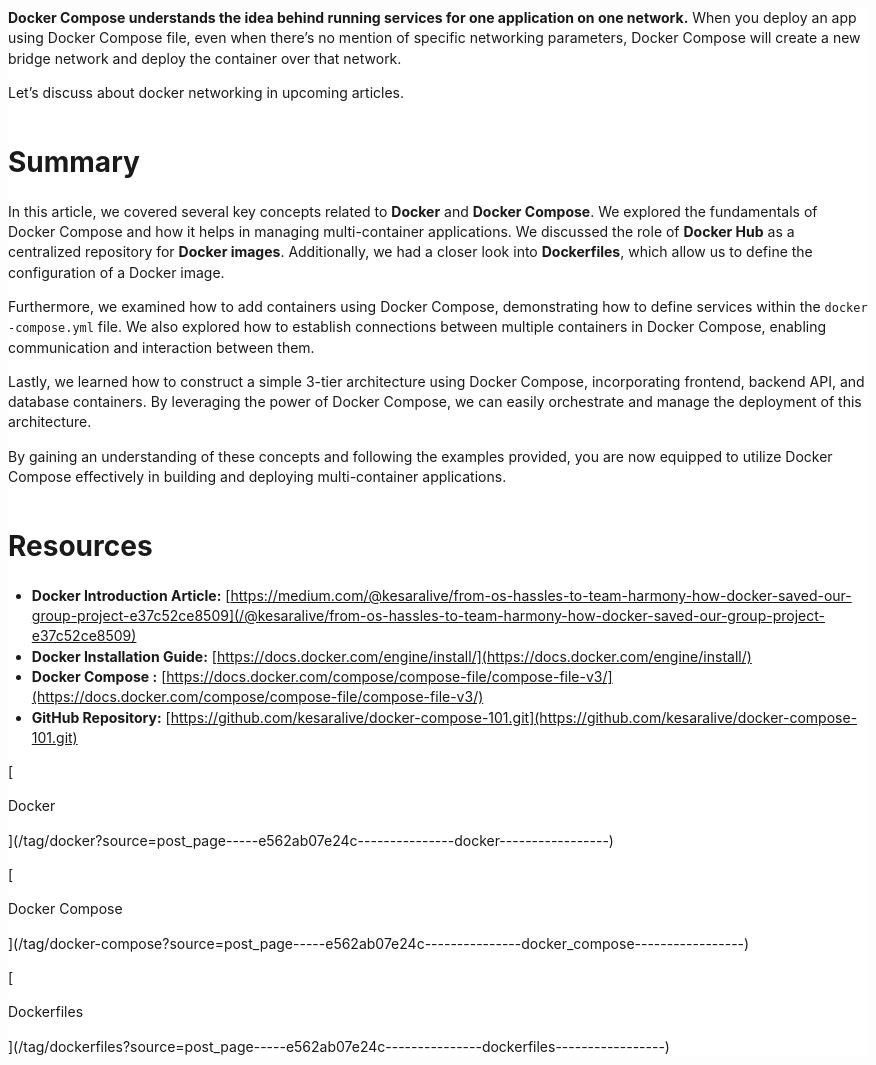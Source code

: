 **Docker Compose understands the idea behind running services for one application on one network.** When you deploy an app using Docker Compose file, even when there’s no mention of specific networking parameters, Docker Compose will create a new bridge network and deploy the container over that network.

Let’s discuss about docker networking in upcoming articles.

Summary
=======

In this article, we covered several key concepts related to **Docker** and **Docker Compose**. We explored the fundamentals of Docker Compose and how it helps in managing multi-container applications. We discussed the role of **Docker Hub** as a centralized repository for **Docker images**. Additionally, we had a closer look into **Dockerfiles**, which allow us to define the configuration of a Docker image.

Furthermore, we examined how to add containers using Docker Compose, demonstrating how to define services within the `docker-compose.yml` file. We also explored how to establish connections between multiple containers in Docker Compose, enabling communication and interaction between them.

Lastly, we learned how to construct a simple 3-tier architecture using Docker Compose, incorporating frontend, backend API, and database containers. By leveraging the power of Docker Compose, we can easily orchestrate and manage the deployment of this architecture.

By gaining an understanding of these concepts and following the examples provided, you are now equipped to utilize Docker Compose effectively in building and deploying multi-container applications.

Resources
=========

*   **Docker Introduction Article:** [https://medium.com/@kesaralive/from-os-hassles-to-team-harmony-how-docker-saved-our-group-project-e37c52ce8509](/@kesaralive/from-os-hassles-to-team-harmony-how-docker-saved-our-group-project-e37c52ce8509)
*   **Docker Installation Guide:** [https://docs.docker.com/engine/install/](https://docs.docker.com/engine/install/)
*   **Docker Compose :** [https://docs.docker.com/compose/compose-file/compose-file-v3/](https://docs.docker.com/compose/compose-file/compose-file-v3/)
*   **GitHub Repository:** [https://github.com/kesaralive/docker-compose-101.git](https://github.com/kesaralive/docker-compose-101.git)

[

Docker

](/tag/docker?source=post_page-----e562ab07e24c---------------docker-----------------)

[

Docker Compose

](/tag/docker-compose?source=post_page-----e562ab07e24c---------------docker_compose-----------------)

[

Dockerfiles

](/tag/dockerfiles?source=post_page-----e562ab07e24c---------------dockerfiles-----------------)
